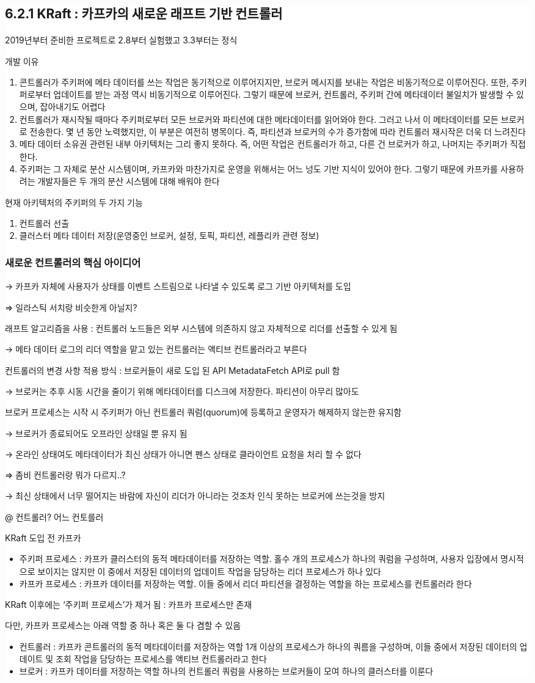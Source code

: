 ## 6.2.1 KRaft : 카프카의 새로운 래프트 기반 컨트롤러

2019년부터 준비한 프로젝트로 2.8부터 실험했고 3.3부터는 정식

개발 이유

1. 콘트롤러가 주키퍼에 메타 데이터를 쓰는 작업은 동기적으로 이루어지지만, 브로커 메시지를 보내는 작업은 비동기적으로 이루어진다. 또한, 주키퍼로부터 업데이트를 받는 과정 역시 비동기적으로 이루어진다.
그렇기 때문에 브로커, 컨트롤러, 주키퍼 간에 메타데이터 불일치가 발생할 수 있으며, 잡아내기도 어렵다
2. 컨트롤러가 재시작될 때마다 주키퍼로부터 모든 브로커와 파티션에 대한 메타데이터를 읽어와야 한다.
그러고 나서 이 메타데이터를 모든 브로커로 전송한다. 몇 년 동안 노력했지만, 이 부분은 여전히 병목이다. 즉, 파티션과 브로커의 수가 증가함에 따라 컨트롤러 재시작은 더욱 더 느려진다
3. 메타 데이터 소유권 관련된 내부 아키텍처는 그리 좋지 못하다. 즉, 어떤 작업은 컨트롤러가 하고, 다른 건 브로커가 하고, 나머지는 주키퍼가 직접 한다.
4. 주키퍼는 그 자체로 분산 시스템이며, 카프카와 마찬가지로 운영을 위해서는 어느 넝도 기반 지식이 있어야 한다. 그렇기 때문에 카프카를 사용하려는 개발자들은 두 개의 분산 시스템에 대해 배워야 한다 

현재 아키텍처의 주키퍼의 두 가지 기능

1. 컨트롤러 선출
2. 클러스터 메타 데이터 저장(운영중인 브로커, 설정, 토픽, 파티션, 레플리카 관련 정보)

### 새로운 컨트롤러의 핵심 아이디어

→ 카프카 자체에 사용자가 상태를 이벤트 스트림으로 나타낼 수 있도록 로그 기반 아키텍처를 도입

⇒ 일라스틱 서치랑 비슷한게 아닐지?

래프트 알고리즘을 사용 : 컨트롤러 노드들은 외부 시스템에 의존하지 않고 자체적으로 리더를 선출할 수 있게 됨

→ 메타 데이터 로그의 리더 역할을 맡고 있는 컨트롤러는 액티브 컨트롤러라고 부른다

컨트롤러의 변경 사항 적용 방식 : 브로커들이 새로 도입 된 API MetadataFetch API로 pull 함

→ 브로커는 추후 시동 시간을 줄이기 위해 메타데이터를 디스크에 저장한다. 파티션이 아무리 많아도

브로커 프로세스는 시작 시 주키퍼가 아닌 컨트롤러 쿼럼(quorum)에 등록하고 운영자가 해제하지 않는한 유지함

→ 브로커가 종료되어도 오프라인 상태일 뿐 유지 됨

→ 온라인 상태여도 메타데이터가 최신 상태가 아니면 펜스 상태로 클라이언트 요청을 처리 할 수 없다

⇒ 좀비 컨트롤러랑 뭐가 다르지..? 

→ 최신 상태에서 너무 떨어지는 바람에 자신이 리더가 아니라는 것조차 인식 못하는 브로커에 쓰는것을 방지

@ 컨트롤러? 어느 컨토를러

KRaft 도입 전 카프카

- 주키퍼 프로세스 : 카프카 클러스터의 동적 메타데이터를 저장하는 역할.
홀수 개의 프로세스가 하나의 쿼럼을 구성하며, 사용자 입장에서 명시적으로 보이지는 않지만 이 중에서 저장된 데이터의 업데이트 작업을 담당하는 리더 프로세스가 하나 있다
- 카프카 프로세스 : 카프카 데이터를 저장하는 역할.
이들 중에서 리더 파티션을 결정하는 역할을 하는 프로세스를 컨트롤러라 한다

KRaft 이후에는 ‘주키퍼 프로세스’가 제거 됨 : 카프카 프로세스만 존재 

다만, 카프카 프로세스는 아래 역할 중 하나 혹은 둘 다 겸할 수 있음

- 컨트롤러 : 카프카 콘트롤러의 동적 메타데이터를 저장하는 역할
1개 이상의 프로세스가 하나의 쿼름을 구성하며, 이들 중에서 저장된 데이터의 업데이트 및 조회 작업을 담당하는 프로세스를 액티브 컨트롤러라고 한다
- 브로커 : 카프카 데이터를 저장하는 역할
하나의 컨트롤러 쿼럼을 사용하는 브로커들이 모여 하나의 클러스터를 이룬다
